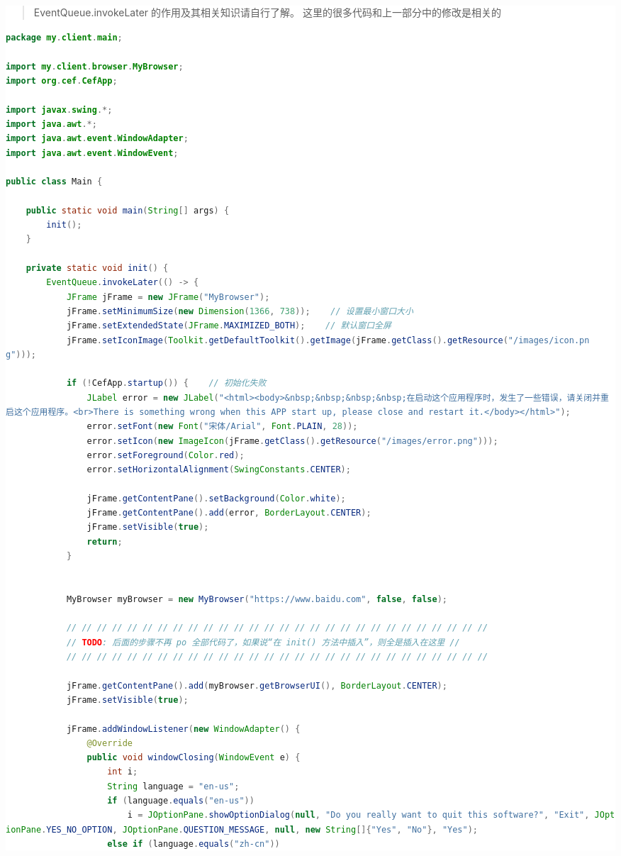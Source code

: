 > EventQueue.invokeLater 的作用及其相关知识请自行了解。
> 这里的很多代码和上一部分中的修改是相关的

```java
package my.client.main;

import my.client.browser.MyBrowser;
import org.cef.CefApp;

import javax.swing.*;
import java.awt.*;
import java.awt.event.WindowAdapter;
import java.awt.event.WindowEvent;

public class Main {

    public static void main(String[] args) {
        init();
    }

    private static void init() {
        EventQueue.invokeLater(() -> {
            JFrame jFrame = new JFrame("MyBrowser");
            jFrame.setMinimumSize(new Dimension(1366, 738));    // 设置最小窗口大小
            jFrame.setExtendedState(JFrame.MAXIMIZED_BOTH);    // 默认窗口全屏
            jFrame.setIconImage(Toolkit.getDefaultToolkit().getImage(jFrame.getClass().getResource("/images/icon.png")));

            if (!CefApp.startup()) {    // 初始化失败
                JLabel error = new JLabel("<html><body>&nbsp;&nbsp;&nbsp;&nbsp;在启动这个应用程序时，发生了一些错误，请关闭并重启这个应用程序。<br>There is something wrong when this APP start up, please close and restart it.</body></html>");
                error.setFont(new Font("宋体/Arial", Font.PLAIN, 28));
                error.setIcon(new ImageIcon(jFrame.getClass().getResource("/images/error.png")));
                error.setForeground(Color.red);
                error.setHorizontalAlignment(SwingConstants.CENTER);

                jFrame.getContentPane().setBackground(Color.white);
                jFrame.getContentPane().add(error, BorderLayout.CENTER);
                jFrame.setVisible(true);
                return;
            }


            MyBrowser myBrowser = new MyBrowser("https://www.baidu.com", false, false);

            // // // // // // // // // // // // // // // // // // // // // // // // // // // //
            // TODO: 后面的步骤不再 po 全部代码了，如果说“在 init() 方法中插入”，则全是插入在这里 //
            // // // // // // // // // // // // // // // // // // // // // // // // // // // //

            jFrame.getContentPane().add(myBrowser.getBrowserUI(), BorderLayout.CENTER);
            jFrame.setVisible(true);

            jFrame.addWindowListener(new WindowAdapter() {
                @Override
                public void windowClosing(WindowEvent e) {
                    int i;
                    String language = "en-us";
                    if (language.equals("en-us"))
                        i = JOptionPane.showOptionDialog(null, "Do you really want to quit this software?", "Exit", JOptionPane.YES_NO_OPTION, JOptionPane.QUESTION_MESSAGE, null, new String[]{"Yes", "No"}, "Yes");
                    else if (language.equals("zh-cn"))
```